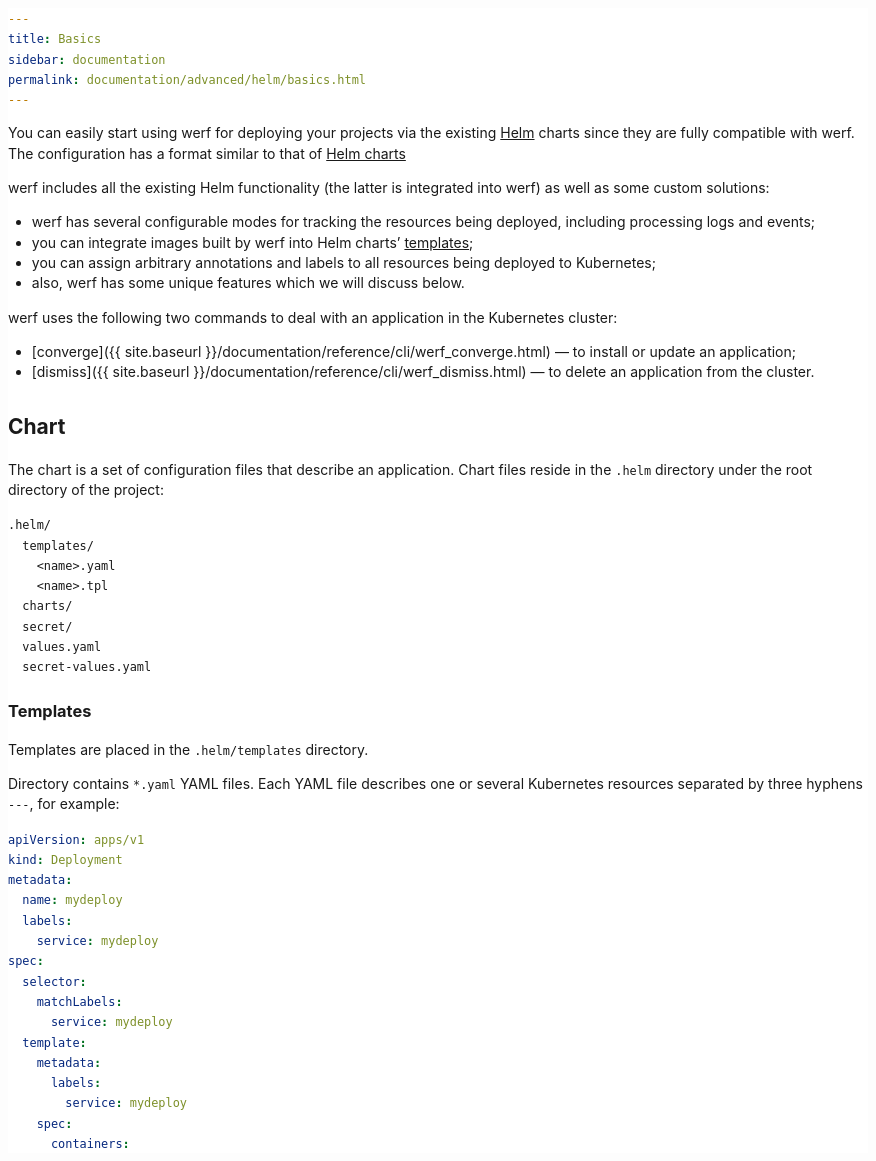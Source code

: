 ```yaml
---
title: Basics
sidebar: documentation
permalink: documentation/advanced/helm/basics.html
---
```


You can easily start using werf for deploying your projects via the existing [Helm](https://helm.sh) charts since they are fully compatible with werf. The configuration has a format similar to that of [Helm charts](#chart)

werf includes all the existing Helm functionality (the latter is integrated into werf) as well as some custom solutions:

- werf has several configurable modes for tracking the resources being deployed, including processing logs and events;
- you can integrate images built by werf into Helm charts’ [templates](#templates);
- you can assign arbitrary annotations and labels to all resources being deployed to Kubernetes;
- also, werf has some unique features which we will discuss below.

werf uses the following two commands to deal with an application in the Kubernetes cluster:
- [converge]({{ site.baseurl }}/documentation/reference/cli/werf_converge.html) — to install or update an application;  
- [dismiss]({{ site.baseurl }}/documentation/reference/cli/werf_dismiss.html) — to delete an application from the cluster.

## Chart

The chart is a set of configuration files that describe an application. Chart files reside in the `.helm` directory under the root directory of the project:

```
.helm/
  templates/
    <name>.yaml
    <name>.tpl
  charts/
  secret/
  values.yaml
  secret-values.yaml
```

### Templates

Templates are placed in the `.helm/templates` directory.

Directory contains `*.yaml` YAML files. Each YAML file describes one or several Kubernetes resources separated by three hyphens `---`, for example:

```yaml
apiVersion: apps/v1
kind: Deployment
metadata:
  name: mydeploy
  labels:
    service: mydeploy
spec:
  selector:
    matchLabels:
      service: mydeploy
  template:
    metadata:
      labels:
        service: mydeploy
    spec:
      containers:
```